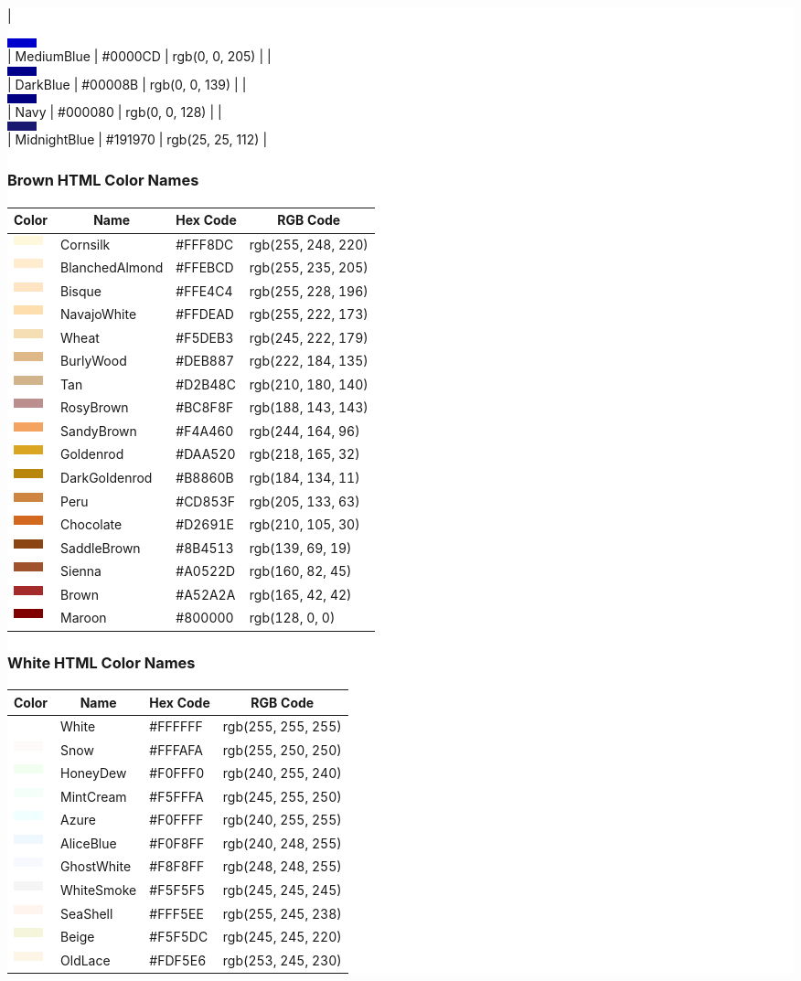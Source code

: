 | <div style="width: 32px; height: 10px; background-color: #0000CD;"></div> | MediumBlue | #0000CD | rgb(0, 0, 205) |
| <div style="width: 32px; height: 10px; background-color: #00008B;"></div> | DarkBlue | #00008B | rgb(0, 0, 139) |
| <div style="width: 32px; height: 10px; background-color: #000080;"></div> | Navy | #000080 | rgb(0, 0, 128) |
| <div style="width: 32px; height: 10px; background-color: #191970;"></div> | MidnightBlue | #191970 | rgb(25, 25, 112) |

### Brown HTML Color Names

| Color | Name | Hex Code | RGB Code |
|-------|------|----------|----------|
| <div style="width: 32px; height: 10px; background-color: #FFF8DC;"></div> | Cornsilk | #FFF8DC | rgb(255, 248, 220) |
| <div style="width: 32px; height: 10px; background-color: #FFEBCD;"></div> | BlanchedAlmond | #FFEBCD | rgb(255, 235, 205) |
| <div style="width: 32px; height: 10px; background-color: #FFE4C4;"></div> | Bisque | #FFE4C4 | rgb(255, 228, 196) |
| <div style="width: 32px; height: 10px; background-color: #FFDEAD;"></div> | NavajoWhite | #FFDEAD | rgb(255, 222, 173) |
| <div style="width: 32px; height: 10px; background-color: #F5DEB3;"></div> | Wheat | #F5DEB3 | rgb(245, 222, 179) |
| <div style="width: 32px; height: 10px; background-color: #DEB887;"></div> | BurlyWood | #DEB887 | rgb(222, 184, 135) |
| <div style="width: 32px; height: 10px; background-color: #D2B48C;"></div> | Tan | #D2B48C | rgb(210, 180, 140) |
| <div style="width: 32px; height: 10px; background-color: #BC8F8F;"></div> | RosyBrown | #BC8F8F | rgb(188, 143, 143) |
| <div style="width: 32px; height: 10px; background-color: #F4A460;"></div> | SandyBrown | #F4A460 | rgb(244, 164, 96) |
| <div style="width: 32px; height: 10px; background-color: #DAA520;"></div> | Goldenrod | #DAA520 | rgb(218, 165, 32) |
| <div style="width: 32px; height: 10px; background-color: #B8860B;"></div> | DarkGoldenrod | #B8860B | rgb(184, 134, 11) |
| <div style="width: 32px; height: 10px; background-color: #CD853F;"></div> | Peru | #CD853F | rgb(205, 133, 63) |
| <div style="width: 32px; height: 10px; background-color: #D2691E;"></div> | Chocolate | #D2691E | rgb(210, 105, 30) |
| <div style="width: 32px; height: 10px; background-color: #8B4513;"></div> | SaddleBrown | #8B4513 | rgb(139, 69, 19) |
| <div style="width: 32px; height: 10px; background-color: #A0522D;"></div> | Sienna | #A0522D | rgb(160, 82, 45) |
| <div style="width: 32px; height: 10px; background-color: #A52A2A;"></div> | Brown | #A52A2A | rgb(165, 42, 42) |
| <div style="width: 32px; height: 10px; background-color: #800000;"></div> | Maroon | #800000 | rgb(128, 0, 0) |

### White HTML Color Names

| Color | Name | Hex Code | RGB Code |
|-------|------|----------|----------|
| <div style="width: 32px; height: 10px; background-color: #FFFFFF;"></div> | White | #FFFFFF | rgb(255, 255, 255) |
| <div style="width: 32px; height: 10px; background-color: #FFFAFA;"></div> | Snow | #FFFAFA | rgb(255, 250, 250) |
| <div style="width: 32px; height: 10px; background-color: #F0FFF0;"></div> | HoneyDew | #F0FFF0 | rgb(240, 255, 240) |
| <div style="width: 32px; height: 10px; background-color: #F5FFFA;"></div> | MintCream | #F5FFFA | rgb(245, 255, 250) |
| <div style="width: 32px; height: 10px; background-color: #F0FFFF;"></div> | Azure | #F0FFFF | rgb(240, 255, 255) |
| <div style="width: 32px; height: 10px; background-color: #F0F8FF;"></div> | AliceBlue | #F0F8FF | rgb(240, 248, 255) |
| <div style="width: 32px; height: 10px; background-color: #F8F8FF;"></div> | GhostWhite | #F8F8FF | rgb(248, 248, 255) |
| <div style="width: 32px; height: 10px; background-color: #F5F5F5;"></div> | WhiteSmoke | #F5F5F5 | rgb(245, 245, 245) |
| <div style="width: 32px; height: 10px; background-color: #FFF5EE;"></div> | SeaShell | #FFF5EE | rgb(255, 245, 238) |
| <div style="width: 32px; height: 10px; background-color: #F5F5DC;"></div> | Beige | #F5F5DC | rgb(245, 245, 220) |
| <div style="width: 32px; height: 10px; background-color: #FDF5E6;"></div> | OldLace | #FDF5E6 | rgb(253, 245, 230) |
